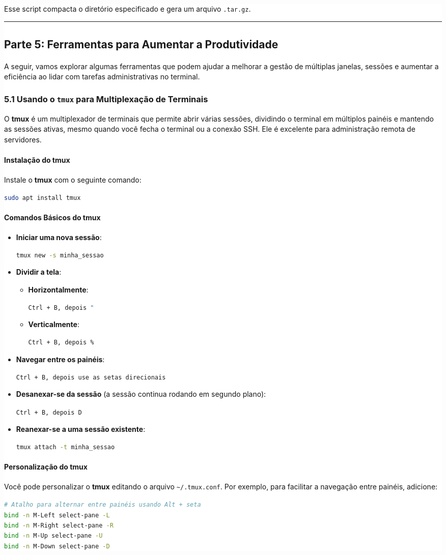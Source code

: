 Esse script compacta o diretório especificado e gera um arquivo `.tar.gz`.

---


## **Parte 5: Ferramentas para Aumentar a Produtividade**

A seguir, vamos explorar algumas ferramentas que podem ajudar a melhorar a gestão de múltiplas janelas, sessões e aumentar a eficiência ao lidar com tarefas administrativas no terminal.

### **5.1 Usando o `tmux` para Multiplexação de Terminais**

O **tmux** é um multiplexador de terminais que permite abrir várias sessões, dividindo o terminal em múltiplos painéis e mantendo as sessões ativas, mesmo quando você fecha o terminal ou a conexão SSH. Ele é excelente para administração remota de servidores.

#### **Instalação do tmux**
Instale o **tmux** com o seguinte comando:
```bash
sudo apt install tmux
```

#### **Comandos Básicos do tmux**
- **Iniciar uma nova sessão**:
  ```bash
  tmux new -s minha_sessao
  ```

- **Dividir a tela**:
  - **Horizontalmente**: 
    ```bash
    Ctrl + B, depois "
    ```
  - **Verticalmente**:
    ```bash
    Ctrl + B, depois %
    ```

- **Navegar entre os painéis**:
  ```bash
  Ctrl + B, depois use as setas direcionais
  ```

- **Desanexar-se da sessão** (a sessão continua rodando em segundo plano):
  ```bash
  Ctrl + B, depois D
  ```

- **Reanexar-se a uma sessão existente**:
  ```bash
  tmux attach -t minha_sessao
  ```

#### **Personalização do tmux**
Você pode personalizar o **tmux** editando o arquivo `~/.tmux.conf`. Por exemplo, para facilitar a navegação entre painéis, adicione:
```bash
# Atalho para alternar entre painéis usando Alt + seta
bind -n M-Left select-pane -L
bind -n M-Right select-pane -R
bind -n M-Up select-pane -U
bind -n M-Down select-pane -D
```
